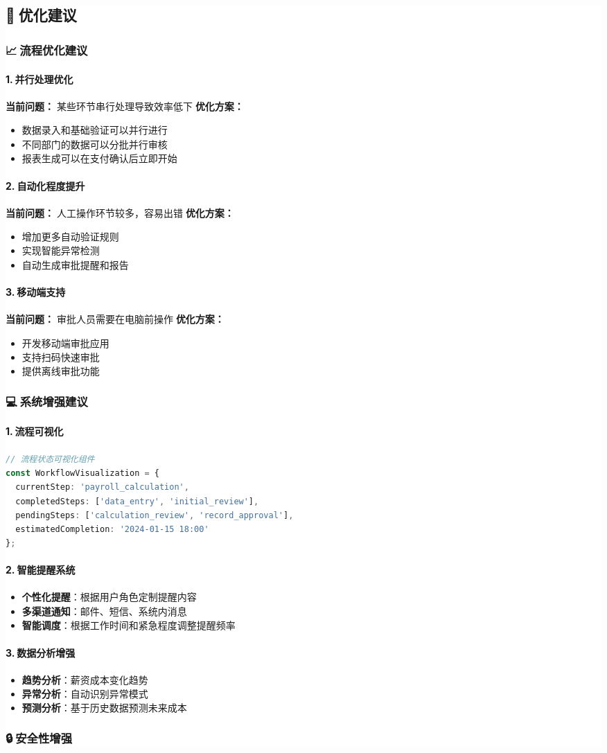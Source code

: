 
## 🚀 优化建议

### 📈 流程优化建议

#### 1. 并行处理优化
**当前问题：** 某些环节串行处理导致效率低下
**优化方案：**
- 数据录入和基础验证可以并行进行
- 不同部门的数据可以分批并行审核
- 报表生成可以在支付确认后立即开始

#### 2. 自动化程度提升
**当前问题：** 人工操作环节较多，容易出错
**优化方案：**
- 增加更多自动验证规则
- 实现智能异常检测
- 自动生成审批提醒和报告

#### 3. 移动端支持
**当前问题：** 审批人员需要在电脑前操作
**优化方案：**
- 开发移动端审批应用
- 支持扫码快速审批
- 提供离线审批功能

### 💻 系统增强建议

#### 1. 流程可视化
```typescript
// 流程状态可视化组件
const WorkflowVisualization = {
  currentStep: 'payroll_calculation',
  completedSteps: ['data_entry', 'initial_review'],
  pendingSteps: ['calculation_review', 'record_approval'],
  estimatedCompletion: '2024-01-15 18:00'
};
```

#### 2. 智能提醒系统
- **个性化提醒**：根据用户角色定制提醒内容
- **多渠道通知**：邮件、短信、系统内消息
- **智能调度**：根据工作时间和紧急程度调整提醒频率

#### 3. 数据分析增强
- **趋势分析**：薪资成本变化趋势
- **异常分析**：自动识别异常模式
- **预测分析**：基于历史数据预测未来成本

### 🔒 安全性增强
